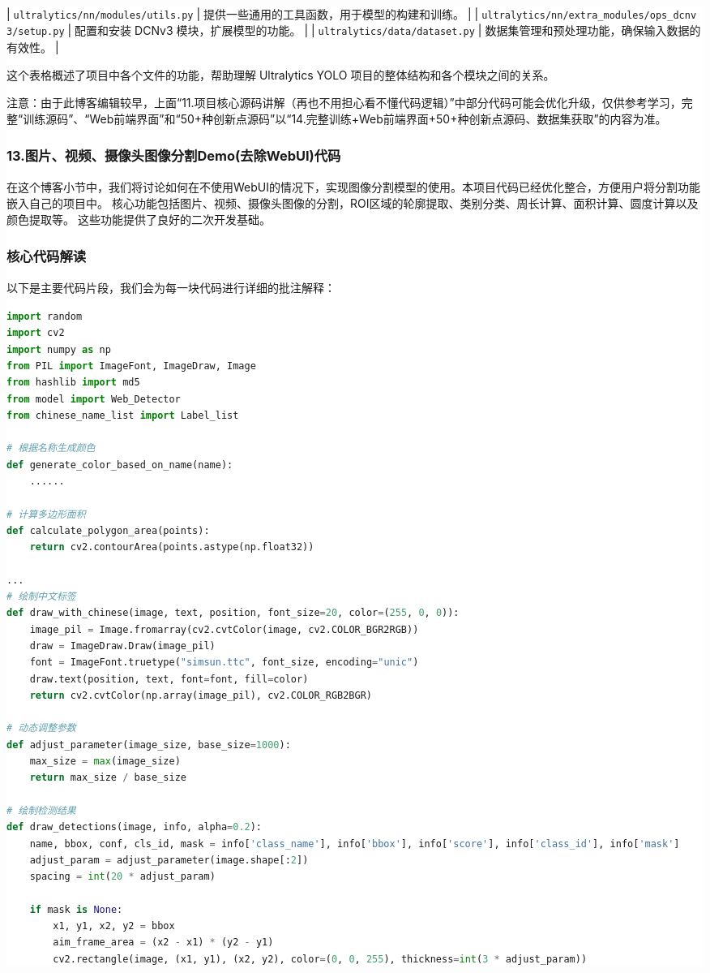 | `ultralytics/nn/modules/utils.py`                | 提供一些通用的工具函数，用于模型的构建和训练。           |
| `ultralytics/nn/extra_modules/ops_dcnv3/setup.py` | 配置和安装 DCNv3 模块，扩展模型的功能。                  |
| `ultralytics/data/dataset.py`                    | 数据集管理和预处理功能，确保输入数据的有效性。           |

这个表格概述了项目中各个文件的功能，帮助理解 Ultralytics YOLO 项目的整体结构和各个模块之间的关系。

注意：由于此博客编辑较早，上面“11.项目核心源码讲解（再也不用担心看不懂代码逻辑）”中部分代码可能会优化升级，仅供参考学习，完整“训练源码”、“Web前端界面”和“50+种创新点源码”以“14.完整训练+Web前端界面+50+种创新点源码、数据集获取”的内容为准。

### 13.图片、视频、摄像头图像分割Demo(去除WebUI)代码

在这个博客小节中，我们将讨论如何在不使用WebUI的情况下，实现图像分割模型的使用。本项目代码已经优化整合，方便用户将分割功能嵌入自己的项目中。
核心功能包括图片、视频、摄像头图像的分割，ROI区域的轮廓提取、类别分类、周长计算、面积计算、圆度计算以及颜色提取等。
这些功能提供了良好的二次开发基础。

### 核心代码解读

以下是主要代码片段，我们会为每一块代码进行详细的批注解释：

```python
import random
import cv2
import numpy as np
from PIL import ImageFont, ImageDraw, Image
from hashlib import md5
from model import Web_Detector
from chinese_name_list import Label_list

# 根据名称生成颜色
def generate_color_based_on_name(name):
    ......

# 计算多边形面积
def calculate_polygon_area(points):
    return cv2.contourArea(points.astype(np.float32))

...
# 绘制中文标签
def draw_with_chinese(image, text, position, font_size=20, color=(255, 0, 0)):
    image_pil = Image.fromarray(cv2.cvtColor(image, cv2.COLOR_BGR2RGB))
    draw = ImageDraw.Draw(image_pil)
    font = ImageFont.truetype("simsun.ttc", font_size, encoding="unic")
    draw.text(position, text, font=font, fill=color)
    return cv2.cvtColor(np.array(image_pil), cv2.COLOR_RGB2BGR)

# 动态调整参数
def adjust_parameter(image_size, base_size=1000):
    max_size = max(image_size)
    return max_size / base_size

# 绘制检测结果
def draw_detections(image, info, alpha=0.2):
    name, bbox, conf, cls_id, mask = info['class_name'], info['bbox'], info['score'], info['class_id'], info['mask']
    adjust_param = adjust_parameter(image.shape[:2])
    spacing = int(20 * adjust_param)

    if mask is None:
        x1, y1, x2, y2 = bbox
        aim_frame_area = (x2 - x1) * (y2 - y1)
        cv2.rectangle(image, (x1, y1), (x2, y2), color=(0, 0, 255), thickness=int(3 * adjust_param))
```